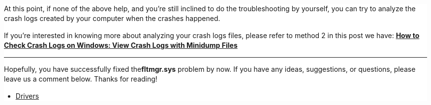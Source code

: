  At this point, if none of the above help, and you’re still inclined to do the troubleshooting by yourself, you can try to analyze the crash logs created by your computer when the crashes happened.

 If you’re interested in knowing more about analyzing your crash logs files, please refer to method 2 in this post we have: **[How to Check Crash Logs on Windows: View Crash Logs with Minidump Files](https://tools.techidaily.com/drivereasy/download/)**

---

 Hopefully, you have successfully fixed the**fltmgr.sys** problem by now. If you have any ideas, suggestions, or questions, please leave us a comment below. Thanks for reading!

* [Drivers](https://tools.techidaily.com/drivereasy/download/)

<ins class="adsbygoogle"
     style="display:block"
     data-ad-format="autorelaxed"
     data-ad-client="ca-pub-7571918770474297"
     data-ad-slot="1223367746"></ins>



<ins class="adsbygoogle"
     style="display:block"
     data-ad-client="ca-pub-7571918770474297"
     data-ad-slot="8358498916"
     data-ad-format="auto"
     data-full-width-responsive="true"></ins>
